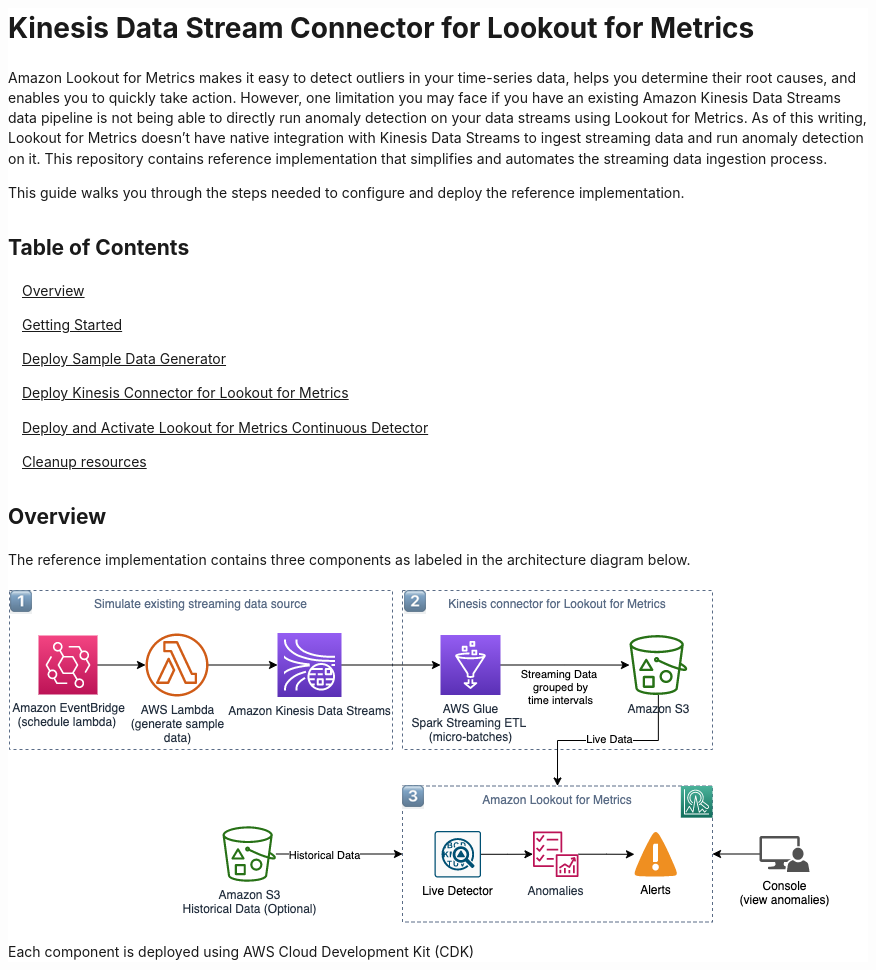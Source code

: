 # Kinesis Data Stream Connector for Lookout for Metrics

Amazon Lookout for Metrics makes it easy to detect outliers in your time-series data, helps you determine their root causes, and enables you to quickly take action. However, one limitation you may face if you have an existing Amazon Kinesis Data Streams data pipeline is not being able to directly run anomaly detection on your data streams using Lookout for Metrics. As of
this writing, Lookout for Metrics doesn’t have native integration with Kinesis Data Streams to ingest streaming data and run anomaly detection on it. This repository contains reference implementation that simplifies and automates the streaming data ingestion process. 

This guide walks you through the steps needed to configure and deploy the reference implementation. 

## Table of Contents
&emsp;[Overview](#overview)

&emsp;[Getting Started](#getting-started)

&emsp;[Deploy Sample Data Generator](#deploy-sample-data-generator)

&emsp;[Deploy Kinesis Connector for Lookout for Metrics](#deploy-kinesis-connector-for-lookout-for-metrics)

&emsp;[Deploy and Activate Lookout for Metrics Continuous Detector](#deploy-and-activate-lookout-for-metrics-continuous-detector)
 
&emsp;[Cleanup resources](#cleanup-resources)

## Overview

The reference implementation contains three components as labeled in the architecture diagram below.  

![KinesisConnArch](static/imgs/KinesisSolutionArch.png)

Each component is deployed using AWS Cloud Development Kit (CDK)
